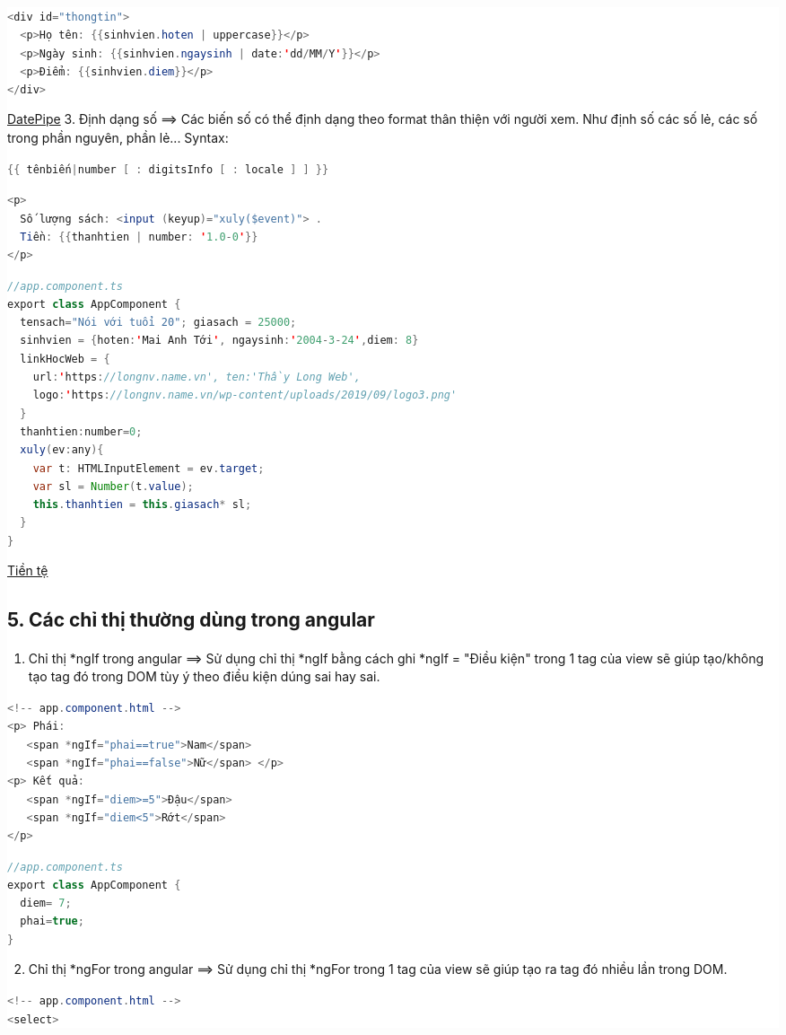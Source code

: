 ```java
<div id="thongtin">
  <p>Họ tên: {{sinhvien.hoten | uppercase}}</p>
  <p>Ngày sinh: {{sinhvien.ngaysinh | date:'dd/MM/Y'}}</p>
  <p>Điểm: {{sinhvien.diem}}</p>
</div>
```
[DatePipe](https://angular.io/api/common/DatePipe)
3. Định dạng số 
==> Các biến số có thể định dạng theo format thân thiện với người xem. Như định số các số lẻ, các số trong phần nguyên, phần lẻ...
Syntax:
```java
{{ tênbiến|number [ : digitsInfo [ : locale ] ] }}
```
```java
<p>
  Số lượng sách: <input (keyup)="xuly($event)"> . 
  Tiền: {{thanhtien | number: '1.0-0'}}
</p>
```
```java
//app.component.ts
export class AppComponent {  
  tensach="Nói với tuổi 20"; giasach = 25000;
  sinhvien = {hoten:'Mai Anh Tới', ngaysinh:'2004-3-24',diem: 8} 
  linkHocWeb = {
    url:'https://longnv.name.vn', ten:'Thầy Long Web',
    logo:'https://longnv.name.vn/wp-content/uploads/2019/09/logo3.png'
  }
  thanhtien:number=0;
  xuly(ev:any){
    var t: HTMLInputElement = ev.target;
    var sl = Number(t.value);   
    this.thanhtien = this.giasach* sl;
  }
}
```
[Tiền tệ](https://angular.io/api?query=pipe)
## 5. Các chỉ thị thường dùng trong angular
1. Chỉ thị *ngIf trong angular
==> Sử dụng chỉ thị *ngIf bằng cách ghi *ngIf = "Điều kiện" trong 1 tag của view sẽ giúp tạo/không tạo tag đó trong DOM tùy ý theo điều kiện dúng sai hay sai.
```java
<!-- app.component.html -->
<p> Phái: 
   <span *ngIf="phai==true">Nam</span> 
   <span *ngIf="phai==false">Nữ</span> </p>
<p> Kết quả: 
   <span *ngIf="diem>=5">Đậu</span> 
   <span *ngIf="diem<5">Rớt</span> 
</p>
```
```java
//app.component.ts
export class AppComponent {
  diem= 7;
  phai=true;
}
```
2. Chỉ thị *ngFor trong angular
==> Sử dụng chỉ thị *ngFor trong 1 tag của view sẽ giúp tạo ra tag đó nhiều lần trong DOM.
```java
<!-- app.component.html -->
<select>
```